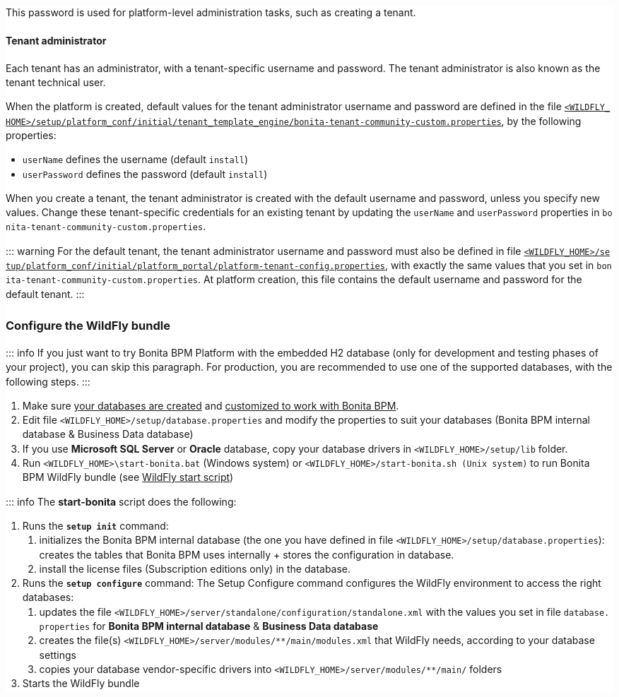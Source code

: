 This password is used for platform-level administration tasks, such as creating a tenant.

#### Tenant administrator

Each tenant has an administrator, with a tenant-specific username and password. The tenant administrator is also known as the tenant technical user.

When the platform is created, default values for the tenant administrator username and password are defined in the file [`<WILDFLY_HOME>/setup/platform_conf/initial/tenant_template_engine/bonita-tenant-community-custom.properties`](BonitaBPM_platform_setup.md), by the following properties:

* `userName` defines the username (default `install`)
* `userPassword` defines the password (default `install`)

When you create a tenant, the tenant administrator is created with the default username and password, unless you specify new values. 
Change these tenant-specific credentials for an existing tenant by updating the `userName` and `userPassword` properties in `bonita-tenant-community-custom.properties`.

::: warning
For the default tenant, the tenant administrator username and password must also be defined in file [`<WILDFLY_HOME>/setup/platform_conf/initial/platform_portal/platform-tenant-config.properties`](BonitaBPM_platform_setup.md), with exactly the same values that you set in `bonita-tenant-community-custom.properties`.
At platform creation, this file contains the default username and password for the default tenant. 
:::

<a id="configuration" />

### Configure the WildFly bundle

::: info
If you just want to try Bonita BPM Platform with the embedded H2 database (only for development and testing phases of your project), you can skip this paragraph.
For production, you are recommended to use one of the supported databases, with the following steps.
:::

1. Make sure [your databases are created](database-configuration.md#database_creation) and [customized to work with Bonita BPM](database-configuration.md#specific_database_configuration).
2. Edit file `<WILDFLY_HOME>/setup/database.properties` and modify the properties to suit your databases (Bonita BPM internal database & Business Data database)
3. If you use **Microsoft SQL Server** or **Oracle** database, copy your database drivers in `<WILDFLY_HOME>/setup/lib` folder. 
4. Run `<WILDFLY_HOME>\start-bonita.bat` (Windows system) or `<WILDFLY_HOME>/start-bonita.sh (Unix system)` to run Bonita BPM WildFly bundle (see [WildFly start script](#wildfly_start))

::: info
The **start-bonita** script does the following:

1. Runs the **`setup init`** command:
    1. initializes the Bonita BPM internal database (the one you have defined in file `<WILDFLY_HOME>/setup/database.properties`): creates the tables that Bonita BPM uses internally + stores the configuration in database.
    2. install the license files (Subscription editions only) in the database.
2. Runs the **`setup configure`** command:
    The Setup Configure command configures the WildFly environment to access the right databases:
    1. updates the file `<WILDFLY_HOME>/server/standalone/configuration/standalone.xml` with the values you set in file `database.properties` for **Bonita BPM internal database** & **Business Data database**
    2. creates the file(s) `<WILDFLY_HOME>/server/modules/**/main/modules.xml` that WildFly needs, according to your database settings
    3. copies your database vendor-specific drivers into `<WILDFLY_HOME>/server/modules/**/main/` folders
3. Starts the WildFly bundle
